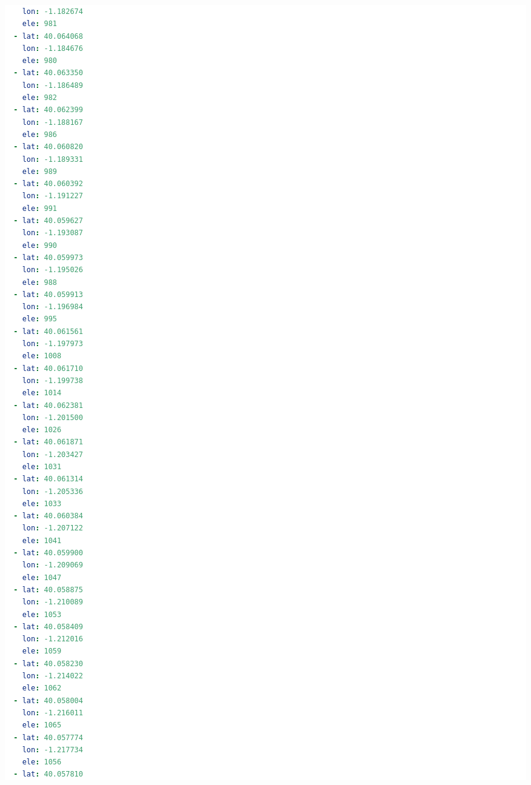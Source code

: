 ```yaml
    lon: -1.182674
    ele: 981
  - lat: 40.064068
    lon: -1.184676
    ele: 980
  - lat: 40.063350
    lon: -1.186489
    ele: 982
  - lat: 40.062399
    lon: -1.188167
    ele: 986
  - lat: 40.060820
    lon: -1.189331
    ele: 989
  - lat: 40.060392
    lon: -1.191227
    ele: 991
  - lat: 40.059627
    lon: -1.193087
    ele: 990
  - lat: 40.059973
    lon: -1.195026
    ele: 988
  - lat: 40.059913
    lon: -1.196984
    ele: 995
  - lat: 40.061561
    lon: -1.197973
    ele: 1008
  - lat: 40.061710
    lon: -1.199738
    ele: 1014
  - lat: 40.062381
    lon: -1.201500
    ele: 1026
  - lat: 40.061871
    lon: -1.203427
    ele: 1031
  - lat: 40.061314
    lon: -1.205336
    ele: 1033
  - lat: 40.060384
    lon: -1.207122
    ele: 1041
  - lat: 40.059900
    lon: -1.209069
    ele: 1047
  - lat: 40.058875
    lon: -1.210089
    ele: 1053
  - lat: 40.058409
    lon: -1.212016
    ele: 1059
  - lat: 40.058230
    lon: -1.214022
    ele: 1062
  - lat: 40.058004
    lon: -1.216011
    ele: 1065
  - lat: 40.057774
    lon: -1.217734
    ele: 1056
  - lat: 40.057810
```